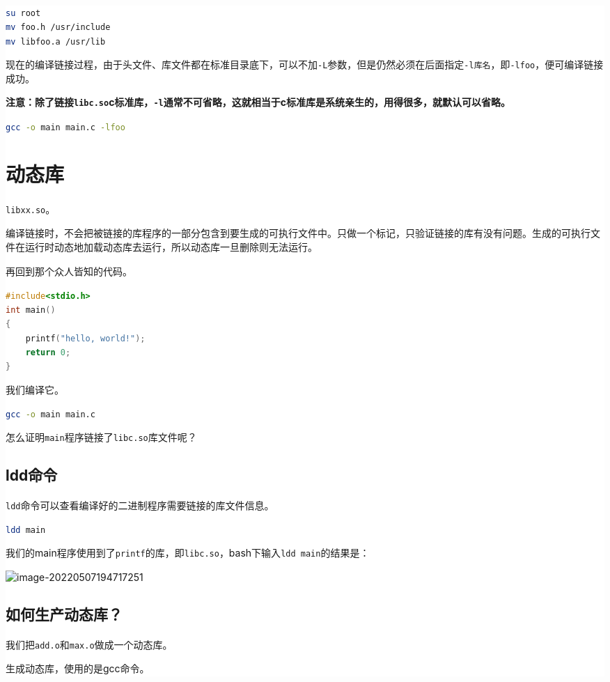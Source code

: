 ```bash
su root
mv foo.h /usr/include
mv libfoo.a /usr/lib
```

现在的编译链接过程，由于头文件、库文件都在标准目录底下，可以不加`-L`参数，但是仍然必须在后面指定`-l库名`，即`-lfoo`，便可编译链接成功。

**注意：除了链接`libc.so`c标准库，`-l`通常不可省略，这就相当于c标准库是系统亲生的，用得很多，就默认可以省略。**

```bash
gcc -o main main.c -lfoo
```



# 动态库

`libxx.so`。

编译链接时，不会把被链接的库程序的一部分包含到要生成的可执行文件中。只做一个标记，只验证链接的库有没有问题。生成的可执行文件在运行时动态地加载动态库去运行，所以动态库一旦删除则无法运行。

再回到那个众人皆知的代码。

```c
#include<stdio.h>
int main()
{
    printf("hello, world!");
    return 0;
}
```

我们编译它。

```bash
gcc -o main main.c
```

怎么证明`main`程序链接了`libc.so`库文件呢？

## ldd命令

`ldd`命令可以查看编译好的二进制程序需要链接的库文件信息。

```bash
ldd main
```

我们的main程序使用到了`printf`的库，即`libc.so`，bash下输入`ldd main`的结果是：

![image-20220507194717251](../../images/Linux_库/image-20220507194717251.png)

## 如何生产动态库？

我们把`add.o`和`max.o`做成一个动态库。

生成动态库，使用的是gcc命令。
